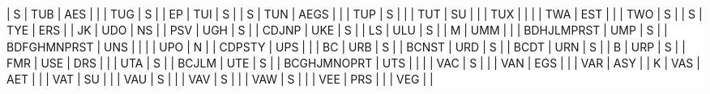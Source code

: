 | S | TUB | AES |
|  | TUG | S |
| EP | TUI | S |
| S | TUN | AEGS |
|  | TUP | S |
|  | TUT | SU |
|  | TUX |  |
|  | TWA | EST |
|  | TWO | S |
| S | TYE | ERS |
| JK | UDO | NS |
| PSV | UGH | S |
| CDJNP | UKE | S |
| LS | ULU | S |
| M | UMM |  |
| BDHJLMPRST | UMP | S |
| BDFGHMNPRST | UNS |  |
|  | UPO | N |
| CDPSTY | UPS |  |
| BC | URB | S |
| BCNST | URD | S |
| BCDT | URN | S |
| B | URP | S |
| FMR | USE | DRS |
|  | UTA | S |
| BCJLM | UTE | S |
| BCGHJMNOPRT | UTS |  |
|  | VAC | S |
|  | VAN | EGS |
|  | VAR | ASY |
| K | VAS | AET |
|  | VAT | SU |
|  | VAU | S |
|  | VAV | S |
|  | VAW | S |
|  | VEE | PRS |
|  | VEG |  |